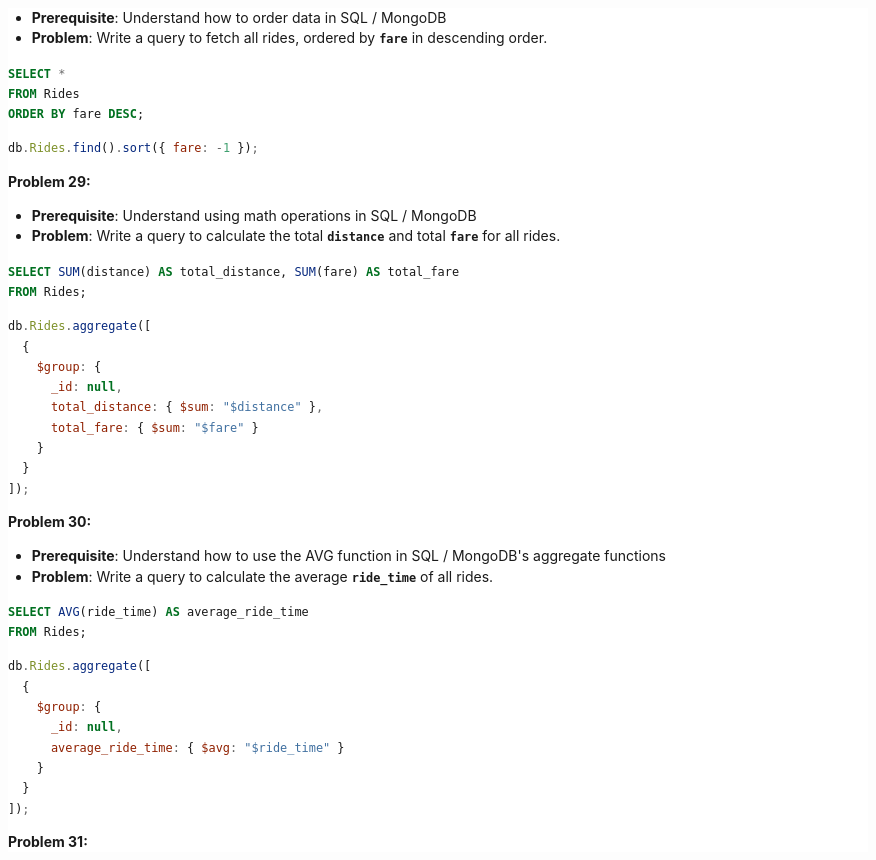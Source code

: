 - **Prerequisite**: Understand how to order data in SQL / MongoDB
- **Problem**: Write a query to fetch all rides, ordered by **`fare`** in descending order.

```sql
SELECT *
FROM Rides
ORDER BY fare DESC;

```

```js
db.Rides.find().sort({ fare: -1 });
```
**Problem 29:**

- **Prerequisite**: Understand using math operations in SQL / MongoDB
- **Problem**: Write a query to calculate the total **`distance`** and total **`fare`** for all rides.

```sql
SELECT SUM(distance) AS total_distance, SUM(fare) AS total_fare
FROM Rides;

```

```js
db.Rides.aggregate([
  {
    $group: {
      _id: null,
      total_distance: { $sum: "$distance" },
      total_fare: { $sum: "$fare" }
    }
  }
]);

```
**Problem 30:**

- **Prerequisite**: Understand how to use the AVG function in SQL / MongoDB's aggregate functions
- **Problem**: Write a query to calculate the average **`ride_time`** of all rides.

```sql
SELECT AVG(ride_time) AS average_ride_time
FROM Rides;

```

```js
db.Rides.aggregate([
  {
    $group: {
      _id: null,
      average_ride_time: { $avg: "$ride_time" }
    }
  }
]);

```
**Problem 31:**
